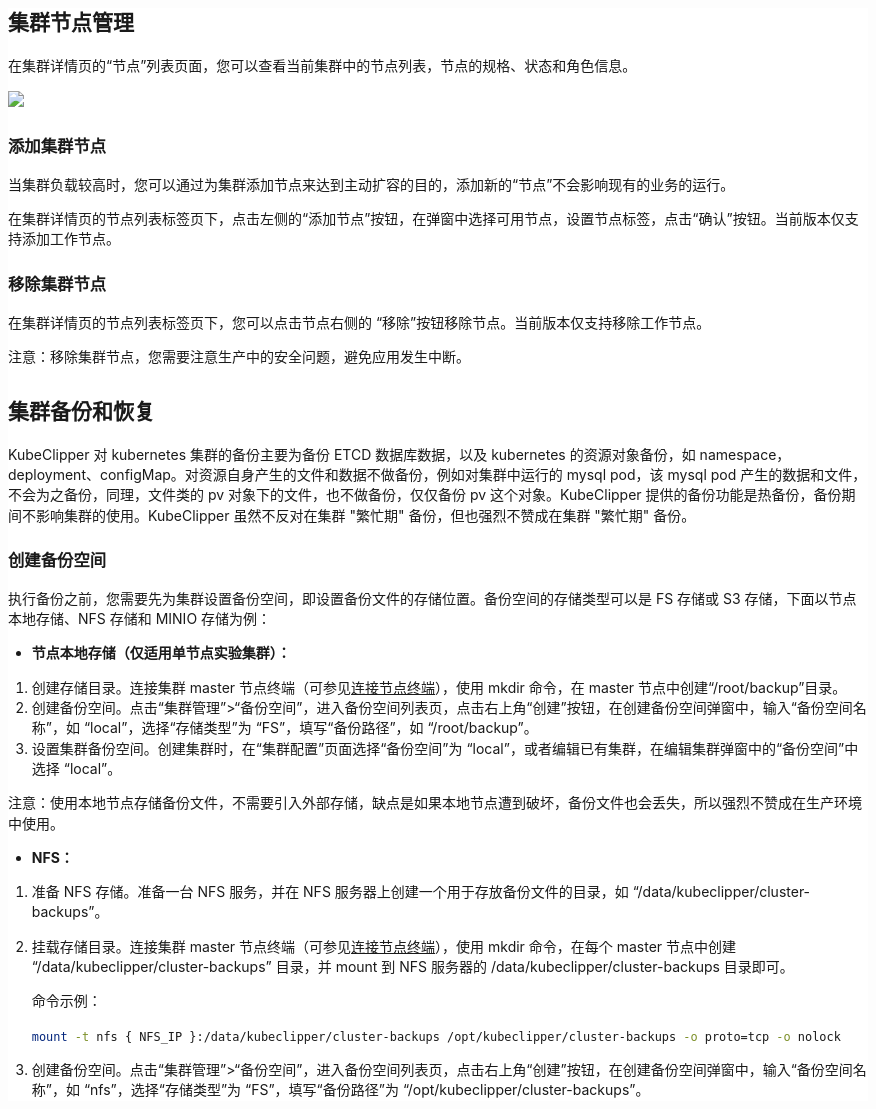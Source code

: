 ## 集群节点管理

在集群详情页的“节点”列表页面，您可以查看当前集群中的节点列表，节点的规格、状态和角色信息。

![](/images/docs-tutorials/cluster.png)

### 添加集群节点

当集群负载较高时，您可以通过为集群添加节点来达到主动扩容的目的，添加新的“节点”不会影响现有的业务的运行。

在集群详情页的节点列表标签页下，点击左侧的“添加节点”按钮，在弹窗中选择可用节点，设置节点标签，点击“确认”按钮。当前版本仅支持添加工作节点。

### 移除集群节点

在集群详情页的节点列表标签页下，您可以点击节点右侧的 “移除”按钮移除节点。当前版本仅支持移除工作节点。

注意：移除集群节点，您需要注意生产中的安全问题，避免应用发生中断。

## 集群备份和恢复

KubeClipper 对 kubernetes 集群的备份主要为备份 ETCD 数据库数据，以及 kubernetes 的资源对象备份，如 namespace，deployment、configMap。对资源自身产生的文件和数据不做备份，例如对集群中运行的 mysql pod，该 mysql pod 产生的数据和文件，不会为之备份，同理，文件类的 pv 对象下的文件，也不做备份，仅仅备份 pv 这个对象。KubeClipper 提供的备份功能是热备份，备份期间不影响集群的使用。KubeClipper 虽然不反对在集群 "繁忙期" 备份，但也强烈不赞成在集群 "繁忙期" 备份。

### 创建备份空间

执行备份之前，您需要先为集群设置备份空间，即设置备份文件的存储位置。备份空间的存储类型可以是 FS 存储或 S3 存储，下面以节点本地存储、NFS 存储和 MINIO 存储为例：

- **节点本地存储（仅适用单节点实验集群）：**

1. 创建存储目录。连接集群 master 节点终端（可参见[连接节点终端](/docs/tutorials/node-management/#连接终端)），使用 mkdir 命令，在 master 节点中创建“/root/backup”目录。
2. 创建备份空间。点击“集群管理”>“备份空间”，进入备份空间列表页，点击右上角“创建”按钮，在创建备份空间弹窗中，输入“备份空间名称”，如 “local”，选择“存储类型”为 “FS”，填写“备份路径”，如 “/root/backup”。
3. 设置集群备份空间。创建集群时，在“集群配置”页面选择“备份空间”为 “local”，或者编辑已有集群，在编辑集群弹窗中的“备份空间”中选择 “local”。

注意：使用本地节点存储备份文件，不需要引入外部存储，缺点是如果本地节点遭到破坏，备份文件也会丢失，所以强烈不赞成在生产环境中使用。

- **NFS：**

1. 准备 NFS 存储。准备一台 NFS 服务，并在 NFS 服务器上创建一个用于存放备份文件的目录，如 “/data/kubeclipper/cluster-backups”。

2. 挂载存储目录。连接集群 master 节点终端（可参见[连接节点终端](/docs/tutorials/node-management/#连接终端)），使用 mkdir 命令，在每个 master 节点中创建 “/data/kubeclipper/cluster-backups” 目录，并 mount 到 NFS 服务器的 /data/kubeclipper/cluster-backups 目录即可。

   命令示例：

   ```bash
   mount -t nfs { NFS_IP }:/data/kubeclipper/cluster-backups /opt/kubeclipper/cluster-backups -o proto=tcp -o nolock
   ```

3. 创建备份空间。点击“集群管理”>“备份空间”，进入备份空间列表页，点击右上角“创建”按钮，在创建备份空间弹窗中，输入“备份空间名称”，如 “nfs”，选择“存储类型”为 “FS”，填写“备份路径”为 “/opt/kubeclipper/cluster-backups”。

